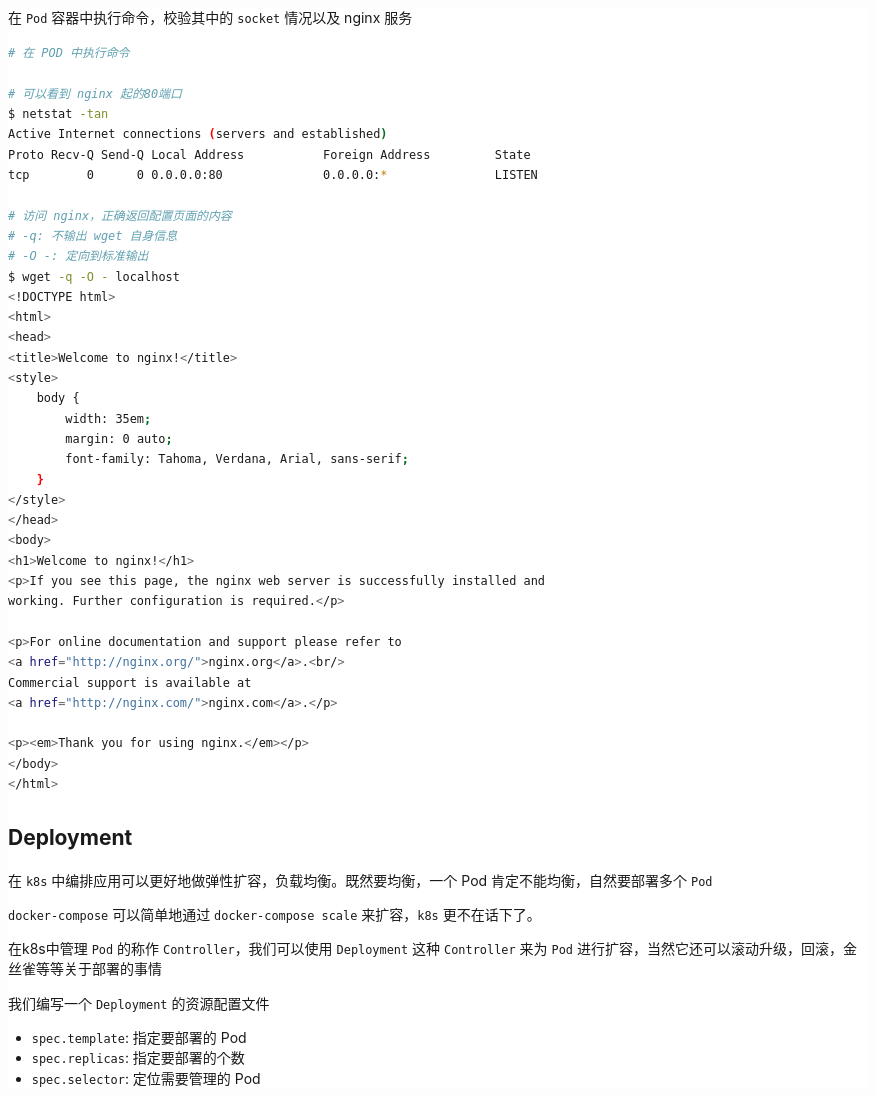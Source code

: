 在 `Pod` 容器中执行命令，校验其中的 `socket` 情况以及 nginx 服务

``` bash
# 在 POD 中执行命令

# 可以看到 nginx 起的80端口
$ netstat -tan
Active Internet connections (servers and established)
Proto Recv-Q Send-Q Local Address           Foreign Address         State
tcp        0      0 0.0.0.0:80              0.0.0.0:*               LISTEN

# 访问 nginx，正确返回配置页面的内容
# -q: 不输出 wget 自身信息
# -O -: 定向到标准输出
$ wget -q -O - localhost
<!DOCTYPE html>
<html>
<head>
<title>Welcome to nginx!</title>
<style>
    body {
        width: 35em;
        margin: 0 auto;
        font-family: Tahoma, Verdana, Arial, sans-serif;
    }
</style>
</head>
<body>
<h1>Welcome to nginx!</h1>
<p>If you see this page, the nginx web server is successfully installed and
working. Further configuration is required.</p>

<p>For online documentation and support please refer to
<a href="http://nginx.org/">nginx.org</a>.<br/>
Commercial support is available at
<a href="http://nginx.com/">nginx.com</a>.</p>

<p><em>Thank you for using nginx.</em></p>
</body>
</html>
```

## Deployment

在 `k8s` 中编排应用可以更好地做弹性扩容，负载均衡。既然要均衡，一个 Pod 肯定不能均衡，自然要部署多个 `Pod`

`docker-compose` 可以简单地通过 `docker-compose scale` 来扩容，`k8s` 更不在话下了。

在k8s中管理 `Pod` 的称作 `Controller`，我们可以使用 `Deployment` 这种 `Controller` 来为 `Pod` 进行扩容，当然它还可以滚动升级，回滚，金丝雀等等关于部署的事情

我们编写一个 `Deployment` 的资源配置文件

+ `spec.template`: 指定要部署的 Pod
+ `spec.replicas`: 指定要部署的个数
+ `spec.selector`: 定位需要管理的 Pod
